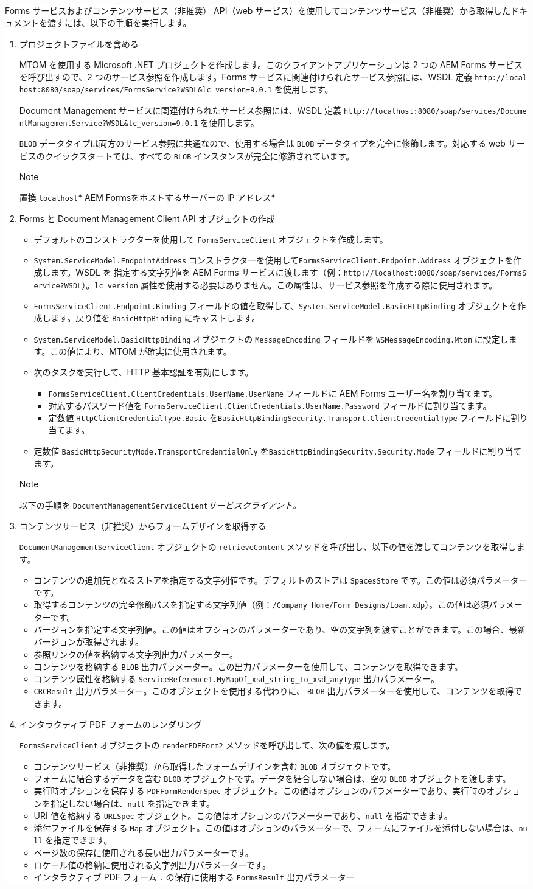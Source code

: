 Forms サービスおよびコンテンツサービス（非推奨） API（web サービス）を使用してコンテンツサービス（非推奨）から取得したドキュメントを渡すには、以下の手順を実行します。

1. プロジェクトファイルを含める

   MTOM を使用する Microsoft .NET プロジェクトを作成します。このクライアントアプリケーションは 2 つの AEM Forms サービスを呼び出すので、2 つのサービス参照を作成します。Forms サービスに関連付けられたサービス参照には、WSDL 定義 `http://localhost:8080/soap/services/FormsService?WSDL&lc_version=9.0.1` を使用します。

   Document Management サービスに関連付けられたサービス参照には、WSDL 定義 `http://localhost:8080/soap/services/DocumentManagementService?WSDL&lc_version=9.0.1` を使用します。

   `BLOB` データタイプは両方のサービス参照に共通なので、使用する場合は `BLOB` データタイプを完全に修飾します。対応する web サービスのクイックスタートでは、すべての `BLOB` インスタンスが完全に修飾されています。

   >[!NOTE]
   >
   >置換 `localhost`* AEM Formsをホストするサーバーの IP アドレス*

1. Forms と Document Management Client API オブジェクトの作成

   * デフォルトのコンストラクターを使用して `FormsServiceClient` オブジェクトを作成します。
   * `System.ServiceModel.EndpointAddress` コンストラクターを使用して`FormsServiceClient.Endpoint.Address` オブジェクトを作成します。WSDL を 指定する文字列値を AEM Forms サービスに渡します（例：`http://localhost:8080/soap/services/FormsService?WSDL`）。`lc_version` 属性を使用する必要はありません。この属性は、サービス参照を作成する際に使用されます。
   * `FormsServiceClient.Endpoint.Binding` フィールドの値を取得して、`System.ServiceModel.BasicHttpBinding` オブジェクトを作成します。戻り値を `BasicHttpBinding` にキャストします。
   * `System.ServiceModel.BasicHttpBinding` オブジェクトの `MessageEncoding` フィールドを `WSMessageEncoding.Mtom` に設定します。この値により、MTOM が確実に使用されます。
   * 次のタスクを実行して、HTTP 基本認証を有効にします。

      * `FormsServiceClient.ClientCredentials.UserName.UserName` フィールドに AEM Forms ユーザー名を割り当てます。
      * 対応するパスワード値を `FormsServiceClient.ClientCredentials.UserName.Password` フィールドに割り当てます。
      * 定数値 `HttpClientCredentialType.Basic` を`BasicHttpBindingSecurity.Transport.ClientCredentialType` フィールドに割り当てます。
   * 定数値 `BasicHttpSecurityMode.TransportCredentialOnly` を`BasicHttpBindingSecurity.Security.Mode` フィールドに割り当てます。

   >[!NOTE]
   >
   >以下の手順を `DocumentManagementServiceClient`*サービスクライアント。*

1. コンテンツサービス（非推奨）からフォームデザインを取得する

   `DocumentManagementServiceClient` オブジェクトの `retrieveContent` メソッドを呼び出し、以下の値を渡してコンテンツを取得します。

   * コンテンツの追加先となるストアを指定する文字列値です。デフォルトのストアは `SpacesStore` です。この値は必須パラメーターです。
   * 取得するコンテンツの完全修飾パスを指定する文字列値（例：`/Company Home/Form Designs/Loan.xdp`）。この値は必須パラメーターです。
   * バージョンを指定する文字列値。この値はオプションのパラメーターであり、空の文字列を渡すことができます。この場合、最新バージョンが取得されます。
   * 参照リンクの値を格納する文字列出力パラメーター。
   * コンテンツを格納する `BLOB` 出力パラメーター。この出力パラメーターを使用して、コンテンツを取得できます。
   * コンテンツ属性を格納する `ServiceReference1.MyMapOf_xsd_string_To_xsd_anyType` 出力パラメーター。
   * `CRCResult` 出力パラメーター。このオブジェクトを使用する代わりに、 `BLOB` 出力パラメーターを使用して、コンテンツを取得できます。

1. インタラクティブ PDF フォームのレンダリング

   `FormsServiceClient` オブジェクトの `renderPDFForm2` メソッドを呼び出して、次の値を渡します。

   * コンテンツサービス（非推奨）から取得したフォームデザインを含む `BLOB` オブジェクトです。
   * フォームに結合するデータを含む `BLOB` オブジェクトです。データを結合しない場合は、空の `BLOB` オブジェクトを渡します。
   * 実行時オプションを保存する `PDFFormRenderSpec` オブジェクト。この値はオプションのパラメーターであり、実行時のオプションを指定しない場合は、`null` を指定できます。
   * URI 値を格納する `URLSpec` オブジェクト。この値はオプションのパラメーターであり、`null` を指定できます。
   * 添付ファイルを保存する `Map` オブジェクト。この値はオプションのパラメーターで、フォームにファイルを添付しない場合は、`null` を指定できます。
   * ページ数の保存に使用される長い出力パラメーターです。
   * ロケール値の格納に使用される文字列出力パラメーターです。
   * インタラクティブ PDF フォーム `.` の保存に使用する `FormsResult` 出力パラメーター

